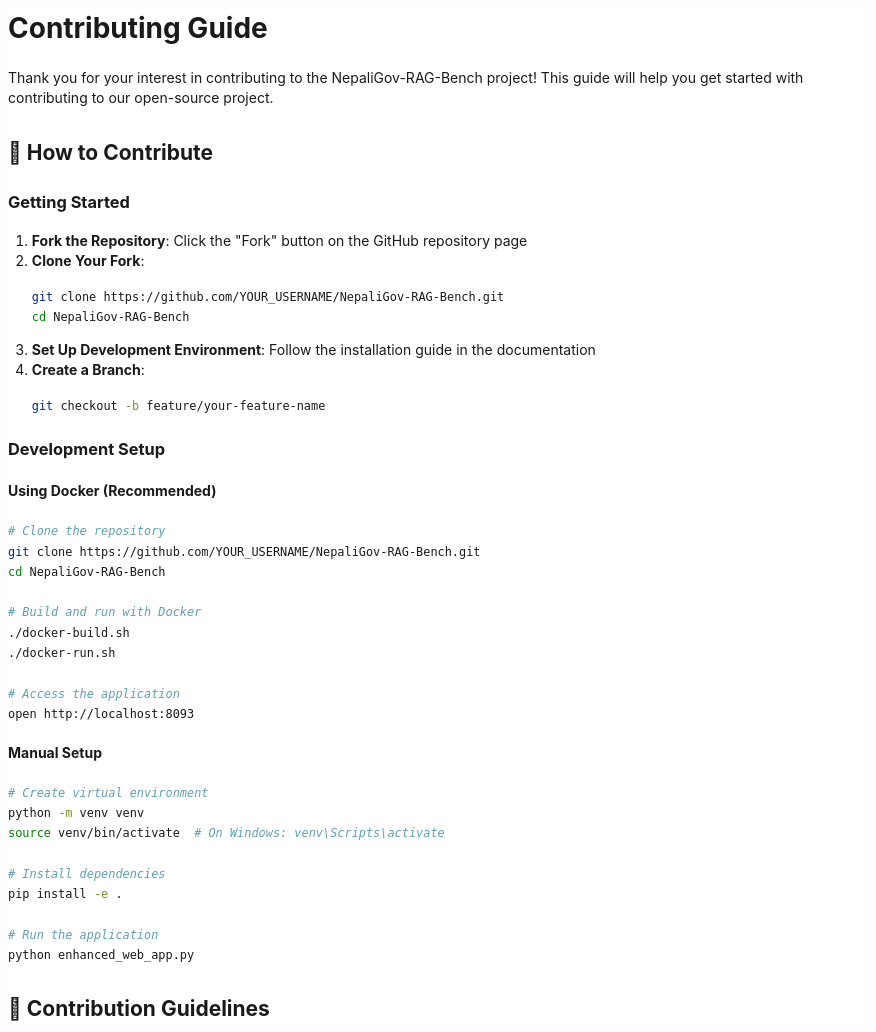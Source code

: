 # Contributing Guide

Thank you for your interest in contributing to the NepaliGov-RAG-Bench project! This guide will help you get started with contributing to our open-source project.

## 🤝 How to Contribute

### Getting Started

1. **Fork the Repository**: Click the "Fork" button on the GitHub repository page
2. **Clone Your Fork**: 
   ```bash
   git clone https://github.com/YOUR_USERNAME/NepaliGov-RAG-Bench.git
   cd NepaliGov-RAG-Bench
   ```
3. **Set Up Development Environment**: Follow the installation guide in the documentation
4. **Create a Branch**: 
   ```bash
   git checkout -b feature/your-feature-name
   ```

### Development Setup

#### Using Docker (Recommended)
```bash
# Clone the repository
git clone https://github.com/YOUR_USERNAME/NepaliGov-RAG-Bench.git
cd NepaliGov-RAG-Bench

# Build and run with Docker
./docker-build.sh
./docker-run.sh

# Access the application
open http://localhost:8093
```

#### Manual Setup
```bash
# Create virtual environment
python -m venv venv
source venv/bin/activate  # On Windows: venv\Scripts\activate

# Install dependencies
pip install -e .

# Run the application
python enhanced_web_app.py
```

## 📝 Contribution Guidelines
